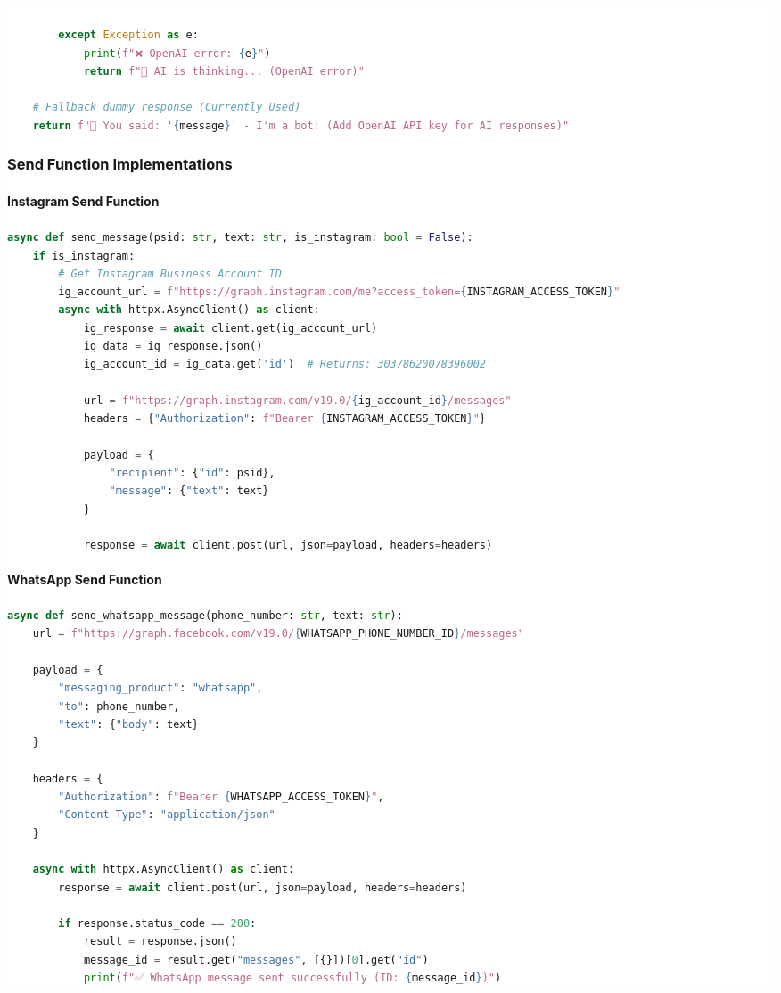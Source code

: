 ```python
            
        except Exception as e:
            print(f"❌ OpenAI error: {e}")
            return f"🤖 AI is thinking... (OpenAI error)"
    
    # Fallback dummy response (Currently Used)
    return f"🤖 You said: '{message}' - I'm a bot! (Add OpenAI API key for AI responses)"
```

### Send Function Implementations

#### Instagram Send Function
```python
async def send_message(psid: str, text: str, is_instagram: bool = False):
    if is_instagram:
        # Get Instagram Business Account ID
        ig_account_url = f"https://graph.instagram.com/me?access_token={INSTAGRAM_ACCESS_TOKEN}"
        async with httpx.AsyncClient() as client:
            ig_response = await client.get(ig_account_url)
            ig_data = ig_response.json()
            ig_account_id = ig_data.get('id')  # Returns: 30378620078396002
            
            url = f"https://graph.instagram.com/v19.0/{ig_account_id}/messages"
            headers = {"Authorization": f"Bearer {INSTAGRAM_ACCESS_TOKEN}"}
            
            payload = {
                "recipient": {"id": psid},
                "message": {"text": text}
            }
            
            response = await client.post(url, json=payload, headers=headers)
```

#### WhatsApp Send Function
```python
async def send_whatsapp_message(phone_number: str, text: str):
    url = f"https://graph.facebook.com/v19.0/{WHATSAPP_PHONE_NUMBER_ID}/messages"
    
    payload = {
        "messaging_product": "whatsapp",
        "to": phone_number,
        "text": {"body": text}
    }
    
    headers = {
        "Authorization": f"Bearer {WHATSAPP_ACCESS_TOKEN}",
        "Content-Type": "application/json"
    }
    
    async with httpx.AsyncClient() as client:
        response = await client.post(url, json=payload, headers=headers)
        
        if response.status_code == 200:
            result = response.json()
            message_id = result.get("messages", [{}])[0].get("id")
            print(f"✅ WhatsApp message sent successfully (ID: {message_id})")
```
